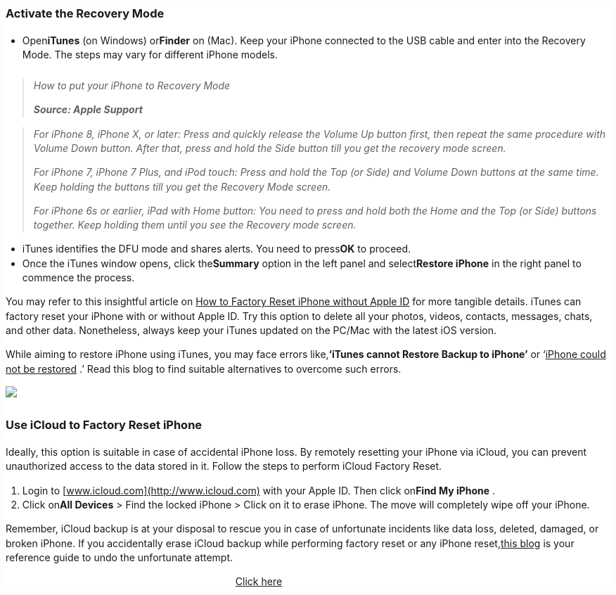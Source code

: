 ### **Activate the Recovery Mode**

* Open**iTunes** (on Windows) or**Finder** on (Mac). Keep your iPhone connected to the USB cable and enter into the Recovery Mode. The steps may vary for different iPhone models.

#####

> _How to put your iPhone to Recovery Mode_
>
> **_Source: Apple Support_**

> _For iPhone 8, iPhone X, or later: Press and quickly release the Volume Up button first, then repeat the same procedure with Volume Down button. After that, press and hold the Side button till you get the recovery mode screen._
>
> _For iPhone 7, iPhone 7 Plus, and iPod touch: Press and hold the Top (or Side) and Volume Down buttons at the same time. Keep holding the buttons till you get the Recovery Mode screen._
>
> _For iPhone 6s or earlier, iPad with Home button: You need to press and hold both the Home and the Top (or Side) buttons together. Keep holding them until you see the Recovery mode screen._

* iTunes identifies the DFU mode and shares alerts. You need to press**OK** to proceed.
* Once the iTunes window opens, click the**Summary** option in the left panel and select**Restore iPhone** in the right panel to commence the process.

 You may refer to this insightful article on [How to Factory Reset iPhone without Apple ID](https://tools.techidaily.com/stellardata-recovery/buy-now/) for more tangible details. iTunes can factory reset your iPhone with or without Apple ID. Try this option to delete all your photos, videos, contacts, messages, chats, and other data. Nonetheless, always keep your iTunes updated on the PC/Mac with the latest iOS version.

 While aiming to restore iPhone using iTunes, you may face errors like,**‘iTunes cannot Restore Backup to iPhone’** or ‘[iPhone could not be restored](https://tools.techidaily.com/stellardata-recovery/buy-now/) .’ Read this blog to find suitable alternatives to overcome such errors.


<a href="https://secure.2checkout.com/order/checkout.php?PRODS=3546200&QTY=1&AFFILIATE=108875&CART=1"><img src="http://www.binteko.com/sites/default/files/banner01_468x60a.gif" border="0"></a>

### **Use iCloud to Factory Reset iPhone**

 Ideally, this option is suitable in case of accidental iPhone loss. By remotely resetting your iPhone via iCloud, you can prevent unauthorized access to the data stored in it. Follow the steps to perform iCloud Factory Reset.

1. Login to [www.icloud.com](http://www.icloud.com) with your Apple ID. Then click on**Find My iPhone** .
2. Click on**All Devices** \> Find the locked iPhone > Click on it to erase iPhone. The move will completely wipe off your iPhone.

 Remember, iCloud backup is at your disposal to rescue you in case of unfortunate incidents like data loss, deleted, damaged, or broken iPhone. If you accidentally erase iCloud backup while performing factory reset or any iPhone reset,[this blog](https://tools.techidaily.com/stellardata-recovery/buy-now/) is your reference guide to undo the unfortunate attempt.


<span id="1993652">
					<video width="720" height="300" style="cursor:pointer"
           poster="//a.impactradius-go.com/display-clicktoplayimage/1993652.jpeg"
           onclick="if(!this.playClicked){this.play();this.setAttribute('controls',true);this.playClicked=true;}">
	   <source src="//a.impactradius-go.com/display-ad/22993-1993652">
	   <img src="//a.impactradius-go.com/display-clicktoplayimage/1993652.jpeg" style="border: none; height: 100%; width: 100%; object-fit: contain">
	</video>
	<div style="width:720px;text-align:center"><a href="javascript:window.open(decodeURIComponent('https%3A%2F%2Fhomestyler.sjv.io%2Fc%2F5597632%2F1993652%2F22993'), '_blank');void(0);">Click here</a></div>
</span>